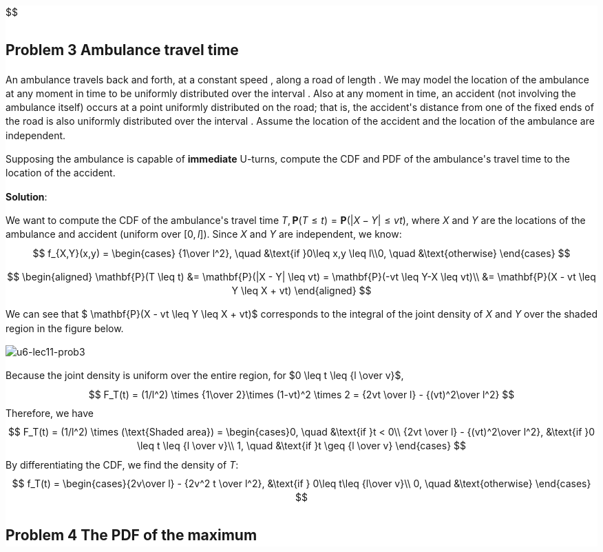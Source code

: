 $$

## Problem 3 Ambulance travel time

An ambulance travels back and forth, at a constant speed , along a road of length . We may model the location of the ambulance at any moment in time to be uniformly distributed over the interval . Also at any moment in time, an accident (not involving the ambulance itself) occurs at a point uniformly distributed on the road; that is, the accident's distance from one of the fixed ends of the road is also uniformly distributed over the interval . Assume the location of the accident and the location of the ambulance are independent.

Supposing the ambulance is capable of **immediate** U-turns, compute the CDF and PDF of the ambulance's travel time to the location of the accident.

**Solution**:

We want to compute the CDF of the ambulance's travel time $T, \mathbf{P}(T \leq t) = \mathbf{P}(|X - Y| \leq vt)$, where $X$ and $Y$ are the locations of the ambulance and accident (uniform over $[0,l]$). Since $X$ and $Y$ are independent, we know:
$$
f_{X,Y}(x,y) = \begin{cases} {1\over l^2}, \quad &\text{if }0\leq x,y \leq l\\0, \quad &\text{otherwise} \end{cases}
$$

$$
\begin{aligned}
\mathbf{P}(T \leq t) &= \mathbf{P}(|X - Y| \leq vt) = \mathbf{P}(-vt \leq Y-X \leq vt)\\
&= \mathbf{P}(X - vt \leq Y \leq X + vt)
\end{aligned}
$$

We can see that $ \mathbf{P}(X - vt \leq Y \leq X + vt)$ corresponds to the integral of the joint density of $X$ and $Y$ over the shaded region in the figure below.

![u6-lec11-prob3](../assets/images/u6-lec11-prob3.png)

Because the joint density is uniform over the entire region, for $0 \leq t \leq {l \over  v}$,
$$
F_T(t) = (1/l^2) \times {1\over 2}\times (1-vt)^2 \times 2 = {2vt \over l} - {(vt)^2\over l^2}
$$
Therefore, we have
$$
F_T(t) = (1/l^2) \times (\text{Shaded area}) = \begin{cases}0, \quad &\text{if }t < 0\\ {2vt \over l} - {(vt)^2\over l^2}, &\text{if }0 \leq t \leq {l \over v}\\ 1, \quad &\text{if }t \geq {l \over v} \end{cases}
$$
By differentiating the CDF, we find the density of $T$:
$$
f_T(t) = \begin{cases}{2v\over l} - {2v^2 t \over l^2}, &\text{if } 0\leq t\leq {l\over v}\\ 0, \quad &\text{otherwise} \end{cases}
$$

## Problem 4 The PDF of the maximum
